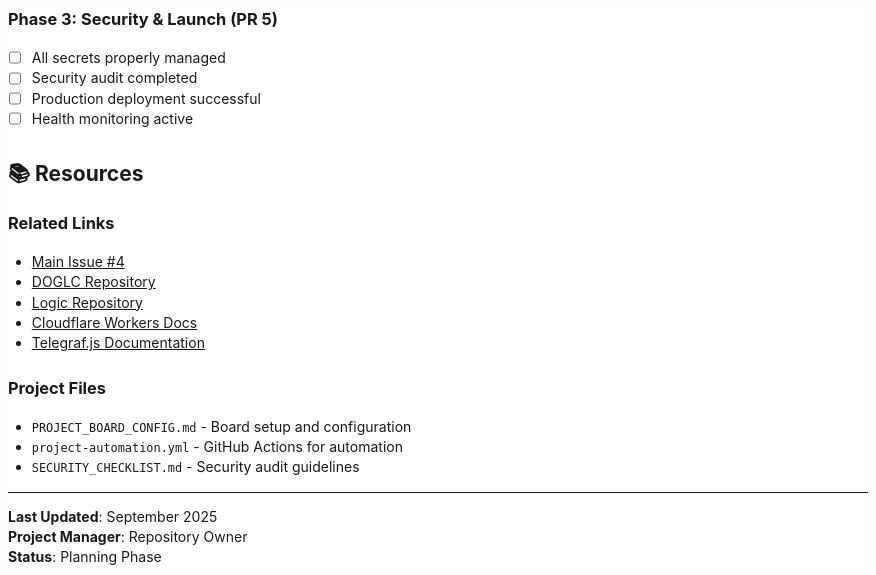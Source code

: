 ### Phase 3: Security & Launch (PR 5)
- [ ] All secrets properly managed
- [ ] Security audit completed
- [ ] Production deployment successful
- [ ] Health monitoring active

## 📚 Resources

### Related Links
- [Main Issue #4](https://github.com/Chaiya88/logic-digital-wallet/issues/4)
- [DOGLC Repository](https://github.com/Chaiya88/doglc-digital-wallet)
- [Logic Repository](https://github.com/Chaiya88/logic-digital-wallet)
- [Cloudflare Workers Docs](https://developers.cloudflare.com/workers/)
- [Telegraf.js Documentation](https://telegraf.js.org/)

### Project Files
- `PROJECT_BOARD_CONFIG.md` - Board setup and configuration
- `project-automation.yml` - GitHub Actions for automation
- `SECURITY_CHECKLIST.md` - Security audit guidelines

---

**Last Updated**: September 2025  
**Project Manager**: Repository Owner  
**Status**: Planning Phase